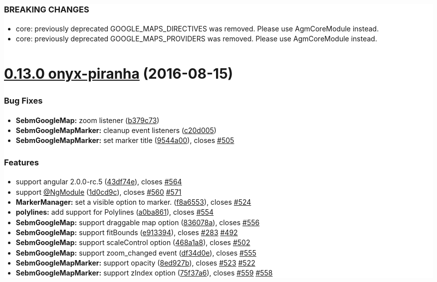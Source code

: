
### BREAKING CHANGES

* core: previously deprecated GOOGLE_MAPS_DIRECTIVES
was removed. Please use AgmCoreModule instead.
* core: previously deprecated GOOGLE_MAPS_PROVIDERS
was removed. Please use AgmCoreModule instead.



<a name="0.13.0"></a>
# [0.13.0 onyx-piranha](https://github.com/SebastianM/angular2-google-maps/compare/0.12.0...0.13.0) (2016-08-15)


### Bug Fixes

* **SebmGoogleMap:** zoom listener ([b379c73](https://github.com/SebastianM/angular2-google-maps/commit/b379c73))
* **SebmGoogleMapMarker:** cleanup event listeners ([c20d005](https://github.com/SebastianM/angular2-google-maps/commit/c20d005))
* **SebmGoogleMapMarker:** set marker title ([9544a00](https://github.com/SebastianM/angular2-google-maps/commit/9544a00)), closes [#505](https://github.com/SebastianM/angular2-google-maps/issues/505)


### Features

* support angular 2.0.0-rc.5 ([43df74e](https://github.com/SebastianM/angular2-google-maps/commit/43df74e)), closes [#564](https://github.com/SebastianM/angular2-google-maps/issues/564)
* support [@NgModule](https://github.com/NgModule) ([1d0cd9c](https://github.com/SebastianM/angular2-google-maps/commit/1d0cd9c)), closes [#560](https://github.com/SebastianM/angular2-google-maps/issues/560) [#571](https://github.com/SebastianM/angular2-google-maps/issues/571)
* **MarkerManager:** set a visible option to marker. ([f8a6553](https://github.com/SebastianM/angular2-google-maps/commit/f8a6553)), closes [#524](https://github.com/SebastianM/angular2-google-maps/issues/524)
* **polylines:** add support for Polylines ([a0ba861](https://github.com/SebastianM/angular2-google-maps/commit/a0ba861)), closes [#554](https://github.com/SebastianM/angular2-google-maps/issues/554)
* **SebmGoogleMap:** support draggable map option ([836078a](https://github.com/SebastianM/angular2-google-maps/commit/836078a)), closes [#556](https://github.com/SebastianM/angular2-google-maps/issues/556)
* **SebmGoogleMap:** support fitBounds ([e913394](https://github.com/SebastianM/angular2-google-maps/commit/e913394)), closes [#283](https://github.com/SebastianM/angular2-google-maps/issues/283) [#492](https://github.com/SebastianM/angular2-google-maps/issues/492)
* **SebmGoogleMap:** support scaleControl option ([468a1a8](https://github.com/SebastianM/angular2-google-maps/commit/468a1a8)), closes [#502](https://github.com/SebastianM/angular2-google-maps/issues/502)
* **SebmGoogleMap:** support zoom_changed event ([df34d0e](https://github.com/SebastianM/angular2-google-maps/commit/df34d0e)), closes [#555](https://github.com/SebastianM/angular2-google-maps/issues/555)
* **SebmGoogleMapMarker:** support opacity ([8ed927b](https://github.com/SebastianM/angular2-google-maps/commit/8ed927b)), closes [#523](https://github.com/SebastianM/angular2-google-maps/issues/523) [#522](https://github.com/SebastianM/angular2-google-maps/issues/522)
* **SebmGoogleMapMarker:** support zIndex option ([75f37a6](https://github.com/SebastianM/angular2-google-maps/commit/75f37a6)), closes [#559](https://github.com/SebastianM/angular2-google-maps/issues/559) [#558](https://github.com/SebastianM/angular2-google-maps/issues/558)
